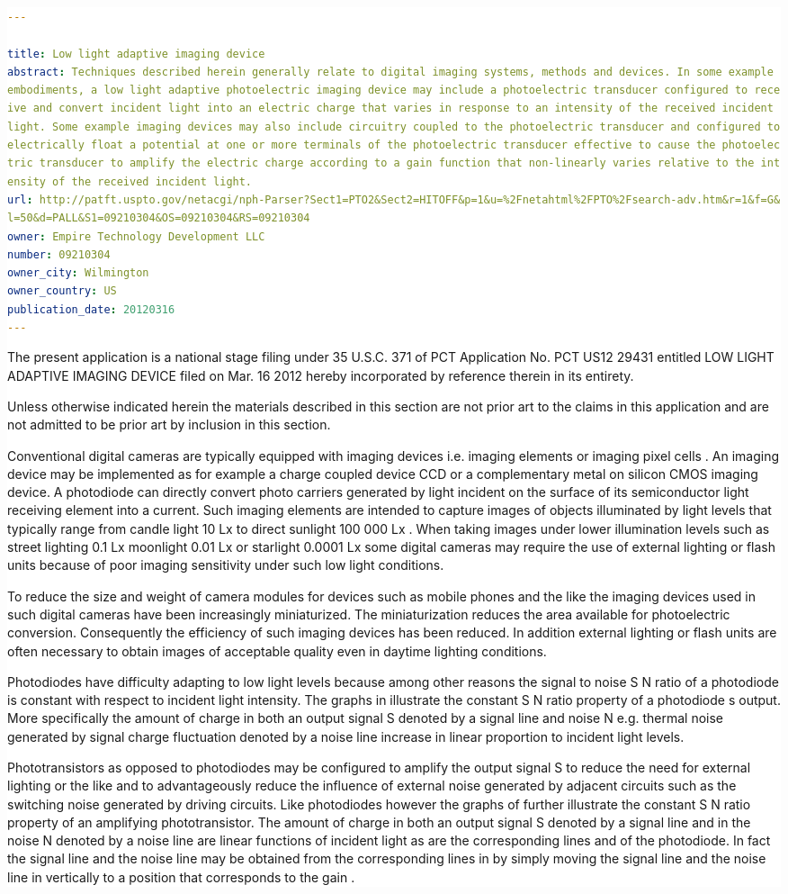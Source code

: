 ```yaml
---

title: Low light adaptive imaging device
abstract: Techniques described herein generally relate to digital imaging systems, methods and devices. In some example embodiments, a low light adaptive photoelectric imaging device may include a photoelectric transducer configured to receive and convert incident light into an electric charge that varies in response to an intensity of the received incident light. Some example imaging devices may also include circuitry coupled to the photoelectric transducer and configured to electrically float a potential at one or more terminals of the photoelectric transducer effective to cause the photoelectric transducer to amplify the electric charge according to a gain function that non-linearly varies relative to the intensity of the received incident light.
url: http://patft.uspto.gov/netacgi/nph-Parser?Sect1=PTO2&Sect2=HITOFF&p=1&u=%2Fnetahtml%2FPTO%2Fsearch-adv.htm&r=1&f=G&l=50&d=PALL&S1=09210304&OS=09210304&RS=09210304
owner: Empire Technology Development LLC
number: 09210304
owner_city: Wilmington
owner_country: US
publication_date: 20120316
---
```

The present application is a national stage filing under 35 U.S.C. 371 of PCT Application No. PCT US12 29431 entitled LOW LIGHT ADAPTIVE IMAGING DEVICE filed on Mar. 16 2012 hereby incorporated by reference therein in its entirety.

Unless otherwise indicated herein the materials described in this section are not prior art to the claims in this application and are not admitted to be prior art by inclusion in this section.

Conventional digital cameras are typically equipped with imaging devices i.e. imaging elements or imaging pixel cells . An imaging device may be implemented as for example a charge coupled device CCD or a complementary metal on silicon CMOS imaging device. A photodiode can directly convert photo carriers generated by light incident on the surface of its semiconductor light receiving element into a current. Such imaging elements are intended to capture images of objects illuminated by light levels that typically range from candle light 10 Lx to direct sunlight 100 000 Lx . When taking images under lower illumination levels such as street lighting 0.1 Lx moonlight 0.01 Lx or starlight 0.0001 Lx some digital cameras may require the use of external lighting or flash units because of poor imaging sensitivity under such low light conditions.

To reduce the size and weight of camera modules for devices such as mobile phones and the like the imaging devices used in such digital cameras have been increasingly miniaturized. The miniaturization reduces the area available for photoelectric conversion. Consequently the efficiency of such imaging devices has been reduced. In addition external lighting or flash units are often necessary to obtain images of acceptable quality even in daytime lighting conditions.

Photodiodes have difficulty adapting to low light levels because among other reasons the signal to noise S N ratio of a photodiode is constant with respect to incident light intensity. The graphs in illustrate the constant S N ratio property of a photodiode s output. More specifically the amount of charge in both an output signal S denoted by a signal line and noise N e.g. thermal noise generated by signal charge fluctuation denoted by a noise line increase in linear proportion to incident light levels.

Phototransistors as opposed to photodiodes may be configured to amplify the output signal S to reduce the need for external lighting or the like and to advantageously reduce the influence of external noise generated by adjacent circuits such as the switching noise generated by driving circuits. Like photodiodes however the graphs of further illustrate the constant S N ratio property of an amplifying phototransistor. The amount of charge in both an output signal S denoted by a signal line and in the noise N denoted by a noise line are linear functions of incident light as are the corresponding lines and of the photodiode. In fact the signal line and the noise line may be obtained from the corresponding lines in by simply moving the signal line and the noise line in vertically to a position that corresponds to the gain .
